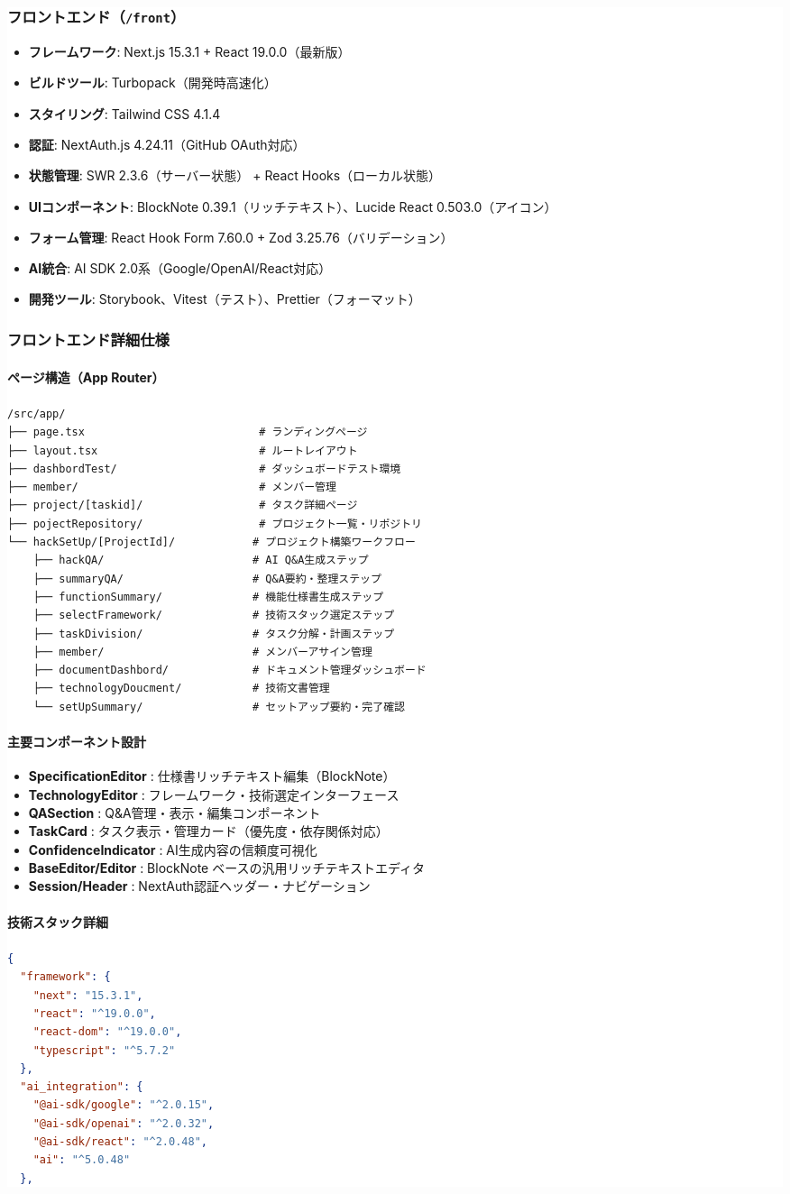 
### フロントエンド（`/front`）

-   **フレームワーク**: Next.js 15.3.1 + React 19.0.0（最新版）

-   **ビルドツール**: Turbopack（開発時高速化）

-   **スタイリング**: Tailwind CSS 4.1.4

-   **認証**: NextAuth.js 4.24.11（GitHub OAuth対応）

-   **状態管理**: SWR 2.3.6（サーバー状態） + React Hooks（ローカル状態）

-   **UIコンポーネント**: BlockNote 0.39.1（リッチテキスト）、Lucide React 0.503.0（アイコン）

-   **フォーム管理**: React Hook Form 7.60.0 + Zod 3.25.76（バリデーション）

-   **AI統合**: AI SDK 2.0系（Google/OpenAI/React対応）

-   **開発ツール**: Storybook、Vitest（テスト）、Prettier（フォーマット）

### フロントエンド詳細仕様

#### **ページ構造（App Router）**
```
/src/app/
├── page.tsx                           # ランディングページ
├── layout.tsx                         # ルートレイアウト
├── dashbordTest/                      # ダッシュボードテスト環境
├── member/                            # メンバー管理
├── project/[taskid]/                  # タスク詳細ページ
├── pojectRepository/                  # プロジェクト一覧・リポジトリ
└── hackSetUp/[ProjectId]/            # プロジェクト構築ワークフロー
    ├── hackQA/                       # AI Q&A生成ステップ
    ├── summaryQA/                    # Q&A要約・整理ステップ
    ├── functionSummary/              # 機能仕様書生成ステップ
    ├── selectFramework/              # 技術スタック選定ステップ
    ├── taskDivision/                 # タスク分解・計画ステップ
    ├── member/                       # メンバーアサイン管理
    ├── documentDashbord/             # ドキュメント管理ダッシュボード
    ├── technologyDoucment/           # 技術文書管理
    └── setUpSummary/                 # セットアップ要約・完了確認
```

#### **主要コンポーネント設計**
-   **SpecificationEditor** : 仕様書リッチテキスト編集（BlockNote）
-   **TechnologyEditor** : フレームワーク・技術選定インターフェース
-   **QASection** : Q&A管理・表示・編集コンポーネント
-   **TaskCard** : タスク表示・管理カード（優先度・依存関係対応）
-   **ConfidenceIndicator** : AI生成内容の信頼度可視化
-   **BaseEditor/Editor** : BlockNote ベースの汎用リッチテキストエディタ
-   **Session/Header** : NextAuth認証ヘッダー・ナビゲーション

#### **技術スタック詳細**
```json
{
  "framework": {
    "next": "15.3.1",
    "react": "^19.0.0",
    "react-dom": "^19.0.0",
    "typescript": "^5.7.2"
  },
  "ai_integration": {
    "@ai-sdk/google": "^2.0.15",
    "@ai-sdk/openai": "^2.0.32",
    "@ai-sdk/react": "^2.0.48",
    "ai": "^5.0.48"
  },
```